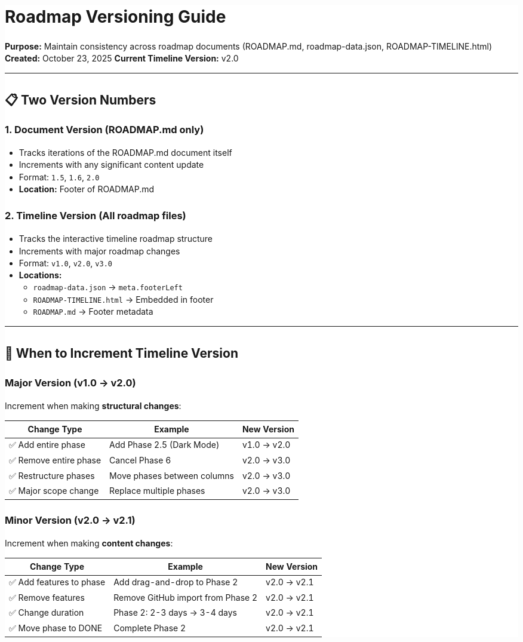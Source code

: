 # Roadmap Versioning Guide

**Purpose:** Maintain consistency across roadmap documents (ROADMAP.md, roadmap-data.json, ROADMAP-TIMELINE.html)
**Created:** October 23, 2025
**Current Timeline Version:** v2.0

---

## 📋 Two Version Numbers

### 1. **Document Version** (ROADMAP.md only)
- Tracks iterations of the ROADMAP.md document itself
- Increments with any significant content update
- Format: `1.5`, `1.6`, `2.0`
- **Location:** Footer of ROADMAP.md

### 2. **Timeline Version** (All roadmap files)
- Tracks the interactive timeline roadmap structure
- Increments with major roadmap changes
- Format: `v1.0`, `v2.0`, `v3.0`
- **Locations:**
  - `roadmap-data.json` → `meta.footerLeft`
  - `ROADMAP-TIMELINE.html` → Embedded in footer
  - `ROADMAP.md` → Footer metadata

---

## 🔄 When to Increment Timeline Version

### **Major Version (v1.0 → v2.0)**
Increment when making **structural changes**:

| Change Type | Example | New Version |
|-------------|---------|-------------|
| ✅ Add entire phase | Add Phase 2.5 (Dark Mode) | v1.0 → v2.0 |
| ✅ Remove entire phase | Cancel Phase 6 | v2.0 → v3.0 |
| ✅ Restructure phases | Move phases between columns | v2.0 → v3.0 |
| ✅ Major scope change | Replace multiple phases | v2.0 → v3.0 |

### **Minor Version (v2.0 → v2.1)**
Increment when making **content changes**:

| Change Type | Example | New Version |
|-------------|---------|-------------|
| ✅ Add features to phase | Add drag-and-drop to Phase 2 | v2.0 → v2.1 |
| ✅ Remove features | Remove GitHub import from Phase 2 | v2.0 → v2.1 |
| ✅ Change duration | Phase 2: 2-3 days → 3-4 days | v2.0 → v2.1 |
| ✅ Move phase to DONE | Complete Phase 2 | v2.0 → v2.1 |
